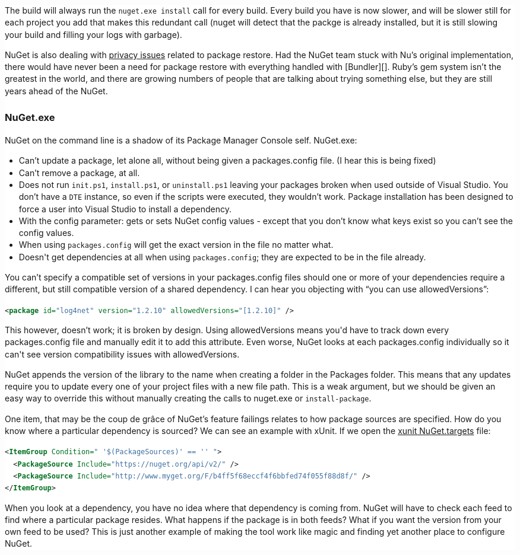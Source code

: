 The build will always run the ```nuget.exe install``` call for every build. Every build you have is now slower, and will be slower still for each project you add that makes this redundant call (nuget will detect that the packge is already installed, but it is still slowing your build and filling your logs with garbage).

NuGet is also dealing with [privacy issues][] related to package restore. Had the NuGet team stuck with Nu’s original implementation, there would have never been a need for package restore with everything handled with [Bundler][]. Ruby’s gem system isn’t the greatest in the world, and there are growing numbers of people that are talking about trying something else, but they are still years ahead of the NuGet.

### NuGet.exe

NuGet on the command line is a shadow of its Package Manager Console self. NuGet.exe:

* Can’t update a package, let alone all, without being given a packages.config file. (I hear this is being fixed)
* Can’t remove a package, at all.
* Does not run ```init.ps1```, ```install.ps1```, or ```uninstall.ps1``` leaving your packages broken when used outside of Visual Studio. You don’t have a ```DTE``` instance, so even if the scripts were executed, they wouldn’t work. Package installation has been designed to force a user into Visual Studio to install a dependency.
* With the config parameter: gets or sets NuGet config values - except that you don’t know what keys exist so you can’t see the config values.
* When using ```packages.config``` will get the exact version in the file no matter what.
* Doesn't get dependencies at all when using ```packages.config```; they are expected to be in the file already.

You can’t specify a compatible set of versions in your packages.config files should one or more of your dependencies require a different, but still compatible version of a shared dependency. I can hear you objecting with “you can use allowedVersions”:
``` xml
<package id="log4net" version="1.2.10" allowedVersions="[1.2.10]" />
```
This however, doesn’t work; it is broken by design. Using allowedVersions means you'd have to track down every packages.config file and manually edit it to add this attribute. Even worse, NuGet looks at each packages.config individually so it can't see version compatibility issues with allowedVersions.

NuGet appends the version of the library to the name when creating a folder in the Packages folder. This means that any updates require you to update every one of your project files with a new file path. This is a weak argument, but we should be given an easy way to override this without manually creating the calls to nuget.exe or ```install-package```.

One item, that may be the coup de grâce of NuGet’s feature failings relates to how package sources are specified. How do you know where a particular dependency is sourced? We can see an example with xUnit. If we open the [xunit NuGet.targets][] file:
``` xml
<ItemGroup Condition=" '$(PackageSources)' == '' ">
  <PackageSource Include="https://nuget.org/api/v2/" />
  <PackageSource Include="http://www.myget.org/F/b4ff5f68eccf4f6bbfed74f055f88d8f/" />
</ItemGroup>
```
When you look at a dependency, you have no idea where that dependency is coming from. NuGet will have to check each feed to find where a particular package resides. What happens if the package is in both feeds? What if you want the version from your own feed to be used? This is just another example of making the tool work like magic and finding yet another place to configure NuGet.


  [extolling some of its virtues]: http://visualstudiomagazine.com/articles/2011/04/20/wcoss_nuget-package-manager.aspx
  [rspec gemspec]: https://github.com/rspec/rspec/blob/master/rspec.gemspec
  [Albacore gemspec]: https://github.com/Albacore/albacore/blob/master/albacore.gemspec
  [Albacore Gemfile]: https://github.com/Albacore/albacore/blob/master/Gemfile
  [Jewler]: https://github.com/technicalpickles/jeweler
  [Giles rakefile]: https://github.com/codereflection/Giles/blob/master/rakefile.rb
  [Nu website]: http://nu.wikispot.org/Current_Packages
  [privacy issues]: http://blog.nuget.org/20120907/recent-changes-to-package-restore-consent.html
  [xunit NuGet.targets]: http://xunit.codeplex.com/SourceControl/changeset/view/2e806844c3c1#.nuget%2fNuGet.targets